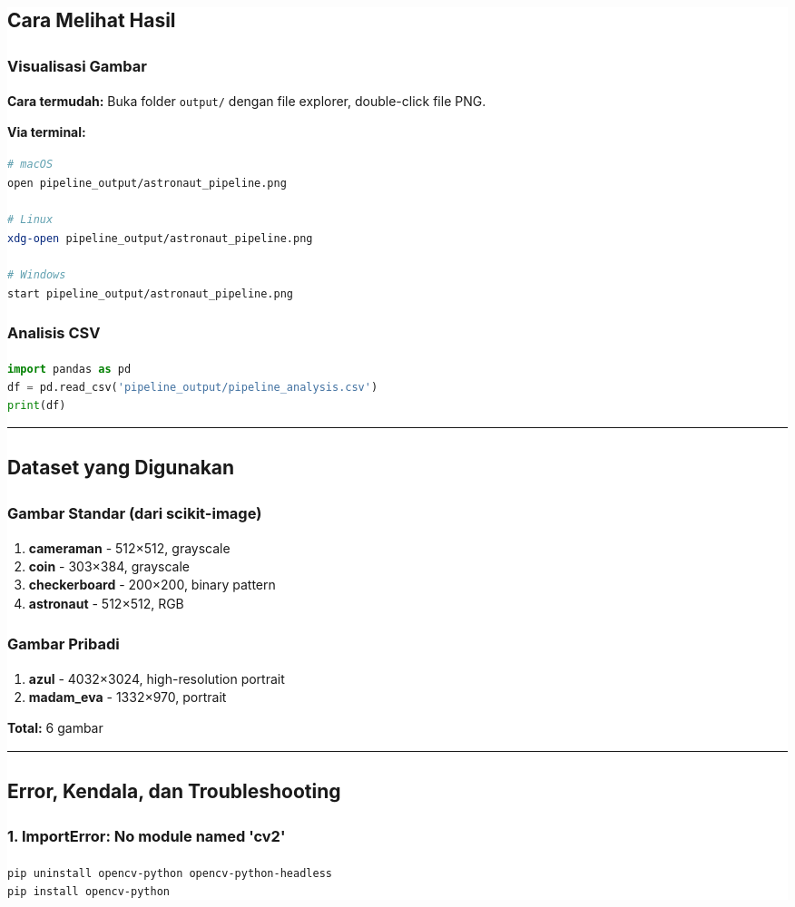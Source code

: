 
## Cara Melihat Hasil

### Visualisasi Gambar
**Cara termudah:** Buka folder `output/` dengan file explorer, double-click file PNG.

**Via terminal:**
```bash
# macOS
open pipeline_output/astronaut_pipeline.png

# Linux
xdg-open pipeline_output/astronaut_pipeline.png

# Windows
start pipeline_output/astronaut_pipeline.png
```

### Analisis CSV
```python
import pandas as pd
df = pd.read_csv('pipeline_output/pipeline_analysis.csv')
print(df)
```

---

## Dataset yang Digunakan

### Gambar Standar (dari scikit-image)
1. **cameraman** - 512×512, grayscale
2. **coin** - 303×384, grayscale
3. **checkerboard** - 200×200, binary pattern
4. **astronaut** - 512×512, RGB

### Gambar Pribadi
1. **azul** - 4032×3024, high-resolution portrait
2. **madam_eva** - 1332×970, portrait

**Total:** 6 gambar

---

## Error, Kendala, dan Troubleshooting

### 1. **ImportError: No module named 'cv2'**
```bash
pip uninstall opencv-python opencv-python-headless
pip install opencv-python
```
